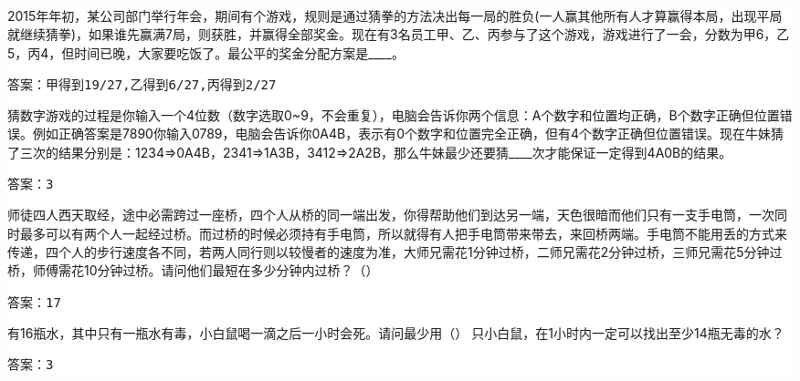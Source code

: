 <div class="subject-content">
    <div class="subject-question">
        <div class="subject-question-wrap clearfix js-parent-content open">
            <div class="subject-question js-nc-pop-image">
            2015年年初，某公司部门举行年会，期间有个游戏，规则是通过猜拳的方法决出每一局的胜负(一人赢其他所有人才算赢得本局，出现平局就继续猜拳)，如果谁先赢满7局，则获胜，并赢得全部奖金。现在有3名员工甲、乙、丙参与了这个游戏，游戏进行了一会，分数为甲6，乙5，丙4，但时间已晚，大家要吃饭了。最公平的奖金分配方案是____。
            </div>
    <label class="radio" id="checkbox">
        <pre>答案：甲得到19/27,乙得到6/27,丙得到2/27</pre>
    </label>
        </div>
    </div>
</div>
            
<div class="subject-content">
    <div class="subject-question">
        <div class="subject-question-wrap clearfix js-parent-content open">
            <div class="subject-question js-nc-pop-image">
            猜数字游戏的过程是你输入一个4位数（数字选取0~9，不会重复），电脑会告诉你两个信息：A个数字和位置均正确，B个数字正确但位置错误。例如正确答案是7890你输入0789，电脑会告诉你0A4B，表示有0个数字和位置完全正确，但有4个数字正确但位置错误。现在牛妹猜了三次的结果分别是：1234=&gt;0A4B，2341=&gt;1A3B，3412=&gt;2A2B，那么牛妹最少还要猜____次才能保证一定得到4A0B的结果。
            </div>
    <label class="radio" id="checkbox">
        <pre>答案：3</pre>
    </label>
        </div>
    </div>
</div>
            
<div class="subject-content">
    <div class="subject-question">
        <div class="subject-question-wrap clearfix js-parent-content open">
            <div class="subject-question js-nc-pop-image">
            师徒四人西天取经，途中必需跨过一座桥，四个人从桥的同一端出发，你得帮助他们到达另一端，天色很暗而他们只有一支手电筒，一次同时最多可以有两个人一起经过桥。而过桥的时候必须持有手电筒，所以就得有人把手电筒带来带去，来回桥两端。手电筒不能用丢的方式来传递，四个人的步行速度各不同，若两人同行则以较慢者的速度为准，大师兄需花1分钟过桥，二师兄需花2分钟过桥，三师兄需花5分钟过桥，师傅需花10分钟过桥。请问他们最短在多少分钟内过桥？（）
            </div>
    <label class="radio" id="checkbox">
        <pre>答案：17</pre>
    </label>
        </div>
    </div>
</div>
            
<div class="subject-content">
    <div class="subject-question">
        <div class="subject-question-wrap clearfix js-parent-content open">
            <div class="subject-question js-nc-pop-image">
            有16瓶水，其中只有一瓶水有毒，小白鼠喝一滴之后一小时会死。请问最少用（） 只小白鼠，在1小时内一定可以找出至少14瓶无毒的水？
            </div>
    <label class="radio" id="checkbox">
        <pre>答案：3</pre>
    </label>
        </div>
    </div>
</div>
            